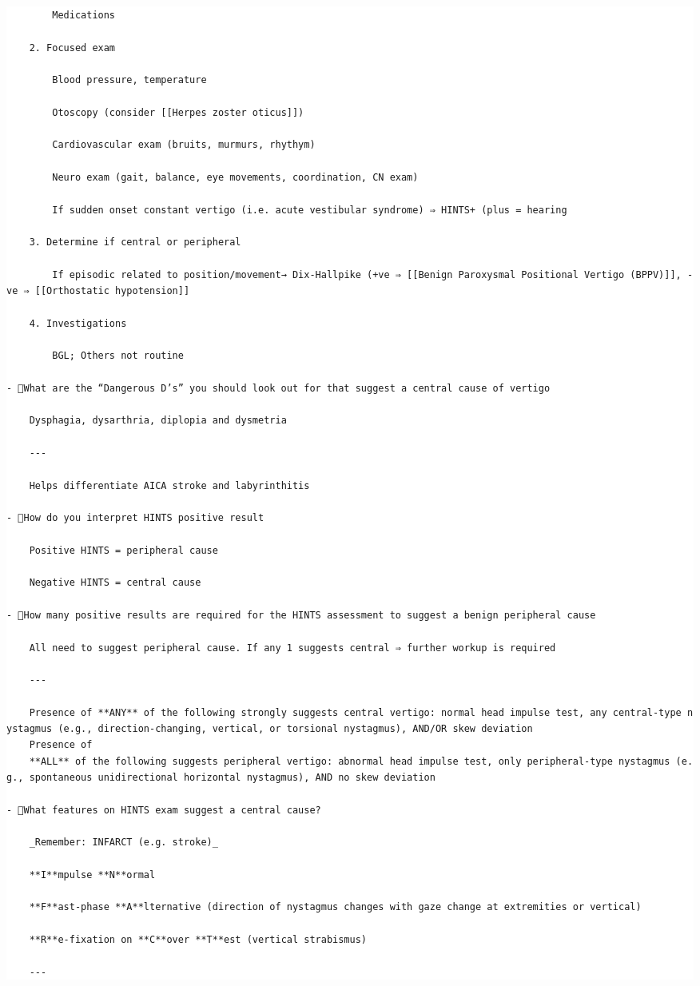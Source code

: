             Medications
            
        2. Focused exam
            
            Blood pressure, temperature
            
            Otoscopy (consider [[Herpes zoster oticus]])
            
            Cardiovascular exam (bruits, murmurs, rhythym)
            
            Neuro exam (gait, balance, eye movements, coordination, CN exam)
            
            If sudden onset constant vertigo (i.e. acute vestibular syndrome) ⇒ HINTS+ (plus = hearing
            
        3. Determine if central or peripheral
            
            If episodic related to position/movement→ Dix-Hallpike (+ve ⇒ [[Benign Paroxysmal Positional Vertigo (BPPV)]], -ve ⇒ [[Orthostatic hypotension]]
            
        4. Investigations
            
            BGL; Others not routine
            
    - 🍒What are the “Dangerous D’s” you should look out for that suggest a central cause of vertigo
        
        Dysphagia, dysarthria, diplopia and dysmetria
        
        ---
        
        Helps differentiate AICA stroke and labyrinthitis
        
    - 🍒How do you interpret HINTS positive result
        
        Positive HINTS = peripheral cause
        
        Negative HINTS = central cause
        
    - 🍒How many positive results are required for the HINTS assessment to suggest a benign peripheral cause
        
        All need to suggest peripheral cause. If any 1 suggests central ⇒ further workup is required
        
        ---
        
        Presence of **ANY** of the following strongly suggests central vertigo: normal head impulse test, any central-type nystagmus (e.g., direction-changing, vertical, or torsional nystagmus), AND/OR skew deviation  
        Presence of  
        **ALL** of the following suggests peripheral vertigo: abnormal head impulse test, only peripheral-type nystagmus (e.g., spontaneous unidirectional horizontal nystagmus), AND no skew deviation
        
    - 🍒What features on HINTS exam suggest a central cause?
        
        _Remember: INFARCT (e.g. stroke)_
        
        **I**mpulse **N**ormal
        
        **F**ast-phase **A**lternative (direction of nystagmus changes with gaze change at extremities or vertical)
        
        **R**e-fixation on **C**over **T**est (vertical strabismus)
        
        ---
        